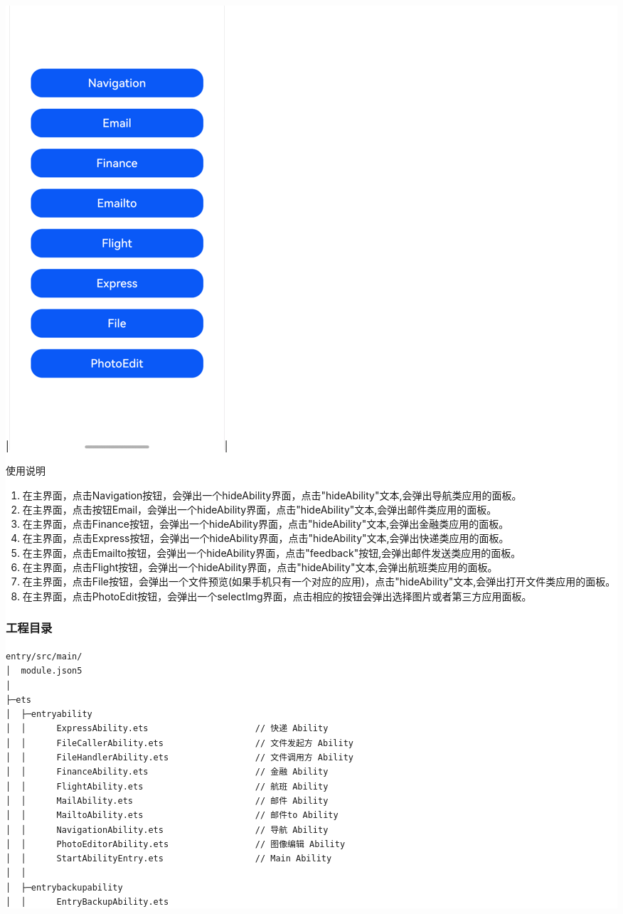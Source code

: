 |![image](screenshots/welcome.png)|

使用说明

1. 在主界面，点击Navigation按钮，会弹出一个hideAbility界面，点击"hideAbility"文本,会弹出导航类应用的面板。
2. 在主界面，点击按钮Email，会弹出一个hideAbility界面，点击"hideAbility"文本,会弹出邮件类应用的面板。
3. 在主界面，点击Finance按钮，会弹出一个hideAbility界面，点击"hideAbility"文本,会弹出金融类应用的面板。
4. 在主界面，点击Express按钮，会弹出一个hideAbility界面，点击"hideAbility"文本,会弹出快递类应用的面板。
5. 在主界面，点击Emailto按钮，会弹出一个hideAbility界面，点击"feedback"按钮,会弹出邮件发送类应用的面板。
6. 在主界面，点击Flight按钮，会弹出一个hideAbility界面，点击"hideAbility"文本,会弹出航班类应用的面板。
7. 在主界面，点击File按钮，会弹出一个文件预览(如果手机只有一个对应的应用)，点击"hideAbility"文本,会弹出打开文件类应用的面板。
8. 在主界面，点击PhotoEdit按钮，会弹出一个selectImg界面，点击相应的按钮会弹出选择图片或者第三方应用面板。

### 工程目录
```
entry/src/main/
│  module.json5
│
├─ets
│  ├─entryability
│  │      ExpressAbility.ets                     // 快递 Ability  
│  │      FileCallerAbility.ets                  // 文件发起方 Ability
│  │      FileHandlerAbility.ets                 // 文件调用方 Ability
│  │      FinanceAbility.ets                     // 金融 Ability
│  │      FlightAbility.ets                      // 航班 Ability
│  │      MailAbility.ets                        // 邮件 Ability
│  │      MailtoAbility.ets                      // 邮件to Ability
│  │      NavigationAbility.ets                  // 导航 Ability
│  │      PhotoEditorAbility.ets                 // 图像编辑 Ability
│  │      StartAbilityEntry.ets                  // Main Ability
│  │
│  ├─entrybackupability
│  │      EntryBackupAbility.ets
```
